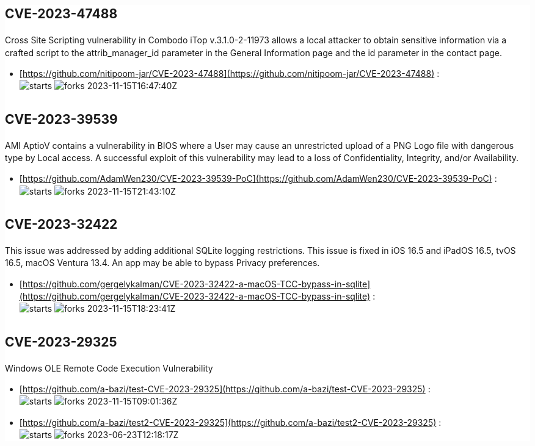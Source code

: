 ## CVE-2023-47488
 Cross Site Scripting vulnerability in Combodo iTop v.3.1.0-2-11973 allows a local attacker to obtain sensitive information via a crafted script to the attrib_manager_id parameter in the General Information page and the id parameter in the contact page.

- [https://github.com/nitipoom-jar/CVE-2023-47488](https://github.com/nitipoom-jar/CVE-2023-47488) :  
![starts](https://img.shields.io/github/stars/nitipoom-jar/CVE-2023-47488.svg) 
![forks](https://img.shields.io/github/forks/nitipoom-jar/CVE-2023-47488.svg) 
2023-11-15T16:47:40Z

## CVE-2023-39539
 AMI AptioV contains a vulnerability in BIOS where a User may cause an unrestricted upload of a PNG Logo file with dangerous type by Local access. A successful exploit of this vulnerability may lead to a loss of Confidentiality, Integrity, and/or Availability.

- [https://github.com/AdamWen230/CVE-2023-39539-PoC](https://github.com/AdamWen230/CVE-2023-39539-PoC) :  
![starts](https://img.shields.io/github/stars/AdamWen230/CVE-2023-39539-PoC.svg) 
![forks](https://img.shields.io/github/forks/AdamWen230/CVE-2023-39539-PoC.svg) 
2023-11-15T21:43:10Z

## CVE-2023-32422
 This issue was addressed by adding additional SQLite logging restrictions. This issue is fixed in iOS 16.5 and iPadOS 16.5, tvOS 16.5, macOS Ventura 13.4. An app may be able to bypass Privacy preferences.

- [https://github.com/gergelykalman/CVE-2023-32422-a-macOS-TCC-bypass-in-sqlite](https://github.com/gergelykalman/CVE-2023-32422-a-macOS-TCC-bypass-in-sqlite) :  
![starts](https://img.shields.io/github/stars/gergelykalman/CVE-2023-32422-a-macOS-TCC-bypass-in-sqlite.svg) 
![forks](https://img.shields.io/github/forks/gergelykalman/CVE-2023-32422-a-macOS-TCC-bypass-in-sqlite.svg) 
2023-11-15T18:23:41Z

## CVE-2023-29325
 Windows OLE Remote Code Execution Vulnerability

- [https://github.com/a-bazi/test-CVE-2023-29325](https://github.com/a-bazi/test-CVE-2023-29325) :  
![starts](https://img.shields.io/github/stars/a-bazi/test-CVE-2023-29325.svg) 
![forks](https://img.shields.io/github/forks/a-bazi/test-CVE-2023-29325.svg) 
2023-11-15T09:01:36Z

- [https://github.com/a-bazi/test2-CVE-2023-29325](https://github.com/a-bazi/test2-CVE-2023-29325) :  
![starts](https://img.shields.io/github/stars/a-bazi/test2-CVE-2023-29325.svg) 
![forks](https://img.shields.io/github/forks/a-bazi/test2-CVE-2023-29325.svg) 
2023-06-23T12:18:17Z
